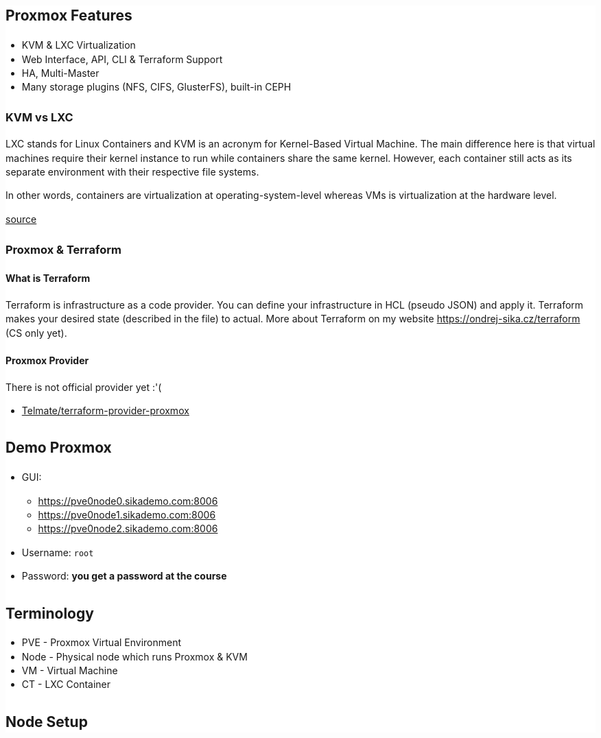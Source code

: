 
## Proxmox Features

- KVM & LXC Virtualization
- Web Interface, API, CLI & Terraform Support
- HA, Multi-Master
- Many storage plugins (NFS, CIFS, GlusterFS), built-in CEPH

### KVM vs LXC

LXC stands for Linux Containers and KVM is an acronym for Kernel-Based Virtual Machine. The main difference here is that virtual machines require their kernel instance to run while containers share the same kernel. However, each container still acts as its separate environment with their respective file systems.

In other words, containers are virtualization at operating-system-level whereas VMs is virtualization at the hardware level.

[source](https://www.skysilk.com/blog/2019/lxc-vs-kvm/)

### Proxmox & Terraform

#### What is Terraform

Terraform is infrastructure as a code provider. You can define your infrastructure in HCL (pseudo JSON) and apply it. Terraform makes your desired state (described in the file) to actual. More about Terraform on my website <https://ondrej-sika.cz/terraform> (CS only yet).

#### Proxmox Provider

There is not official provider yet :'(

- [Telmate/terraform-provider-proxmox](https://github.com/Telmate/terraform-provider-proxmox)


## Demo Proxmox

- GUI:
  - https://pve0node0.sikademo.com:8006
  - https://pve0node1.sikademo.com:8006
  - https://pve0node2.sikademo.com:8006

- Username: `root`
- Password: __you get a password at the course__

## Terminology

- PVE - Proxmox Virtual Environment
- Node - Physical node which runs Proxmox & KVM
- VM - Virtual Machine
- CT - LXC Container

## Node Setup

